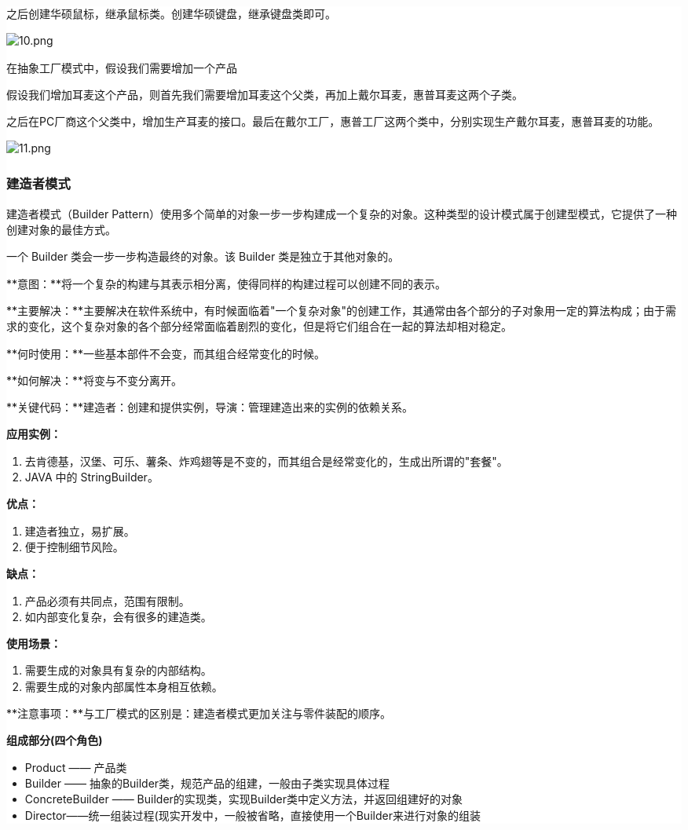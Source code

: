 之后创建华硕鼠标，继承鼠标类。创建华硕键盘，继承键盘类即可。

![10.png](https://i.loli.net/2019/06/04/5cf670fd9beaf39173.png)



在抽象工厂模式中，假设我们需要增加一个产品

假设我们增加耳麦这个产品，则首先我们需要增加耳麦这个父类，再加上戴尔耳麦，惠普耳麦这两个子类。

之后在PC厂商这个父类中，增加生产耳麦的接口。最后在戴尔工厂，惠普工厂这两个类中，分别实现生产戴尔耳麦，惠普耳麦的功能。 

![11.png](https://i.loli.net/2019/06/04/5cf670fd66a4b61305.png)



### 建造者模式

建造者模式（Builder Pattern）使用多个简单的对象一步一步构建成一个复杂的对象。这种类型的设计模式属于创建型模式，它提供了一种创建对象的最佳方式。

一个 Builder 类会一步一步构造最终的对象。该 Builder 类是独立于其他对象的。

**意图：**将一个复杂的构建与其表示相分离，使得同样的构建过程可以创建不同的表示。

**主要解决：**主要解决在软件系统中，有时候面临着"一个复杂对象"的创建工作，其通常由各个部分的子对象用一定的算法构成；由于需求的变化，这个复杂对象的各个部分经常面临着剧烈的变化，但是将它们组合在一起的算法却相对稳定。

**何时使用：**一些基本部件不会变，而其组合经常变化的时候。

**如何解决：**将变与不变分离开。

**关键代码：**建造者：创建和提供实例，导演：管理建造出来的实例的依赖关系。

**应用实例：** 

1. 去肯德基，汉堡、可乐、薯条、炸鸡翅等是不变的，而其组合是经常变化的，生成出所谓的"套餐"。 
2. JAVA 中的 StringBuilder。 

**优点：** 

1. 建造者独立，易扩展。
2. 便于控制细节风险。 

**缺点：** 

1. 产品必须有共同点，范围有限制。 
2. 如内部变化复杂，会有很多的建造类。 

**使用场景：**

1.  需要生成的对象具有复杂的内部结构。 
2. 需要生成的对象内部属性本身相互依赖。 

**注意事项：**与工厂模式的区别是：建造者模式更加关注与零件装配的顺序。

**组成部分(四个角色)**

- Product —— 产品类
- Builder —— 抽象的Builder类，规范产品的组建，一般由子类实现具体过程
- ConcreteBuilder —— Builder的实现类，实现Builder类中定义方法，并返回组建好的对象
- Director——统一组装过程(现实开发中，一般被省略，直接使用一个Builder来进行对象的组装
